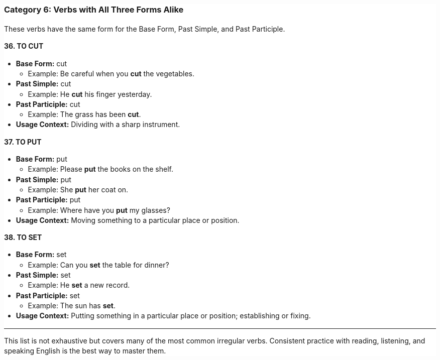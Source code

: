 
### Category 6: Verbs with All Three Forms Alike

These verbs have the same form for the Base Form, Past Simple, and Past Participle.

**36. TO CUT**

-   **Base Form:** cut
    -   Example: Be careful when you **cut** the vegetables.
-   **Past Simple:** cut
    -   Example: He **cut** his finger yesterday.
-   **Past Participle:** cut
    -   Example: The grass has been **cut**.
-   **Usage Context:** Dividing with a sharp instrument.

**37. TO PUT**

-   **Base Form:** put
    -   Example: Please **put** the books on the shelf.
-   **Past Simple:** put
    -   Example: She **put** her coat on.
-   **Past Participle:** put
    -   Example: Where have you **put** my glasses?
-   **Usage Context:** Moving something to a particular place or position.

**38. TO SET**

-   **Base Form:** set
    -   Example: Can you **set** the table for dinner?
-   **Past Simple:** set
    -   Example: He **set** a new record.
-   **Past Participle:** set
    -   Example: The sun has **set**.
-   **Usage Context:** Putting something in a particular place or position; establishing or fixing.

---

This list is not exhaustive but covers many of the most common irregular verbs. Consistent practice with reading, listening, and speaking English is the best way to master them.
